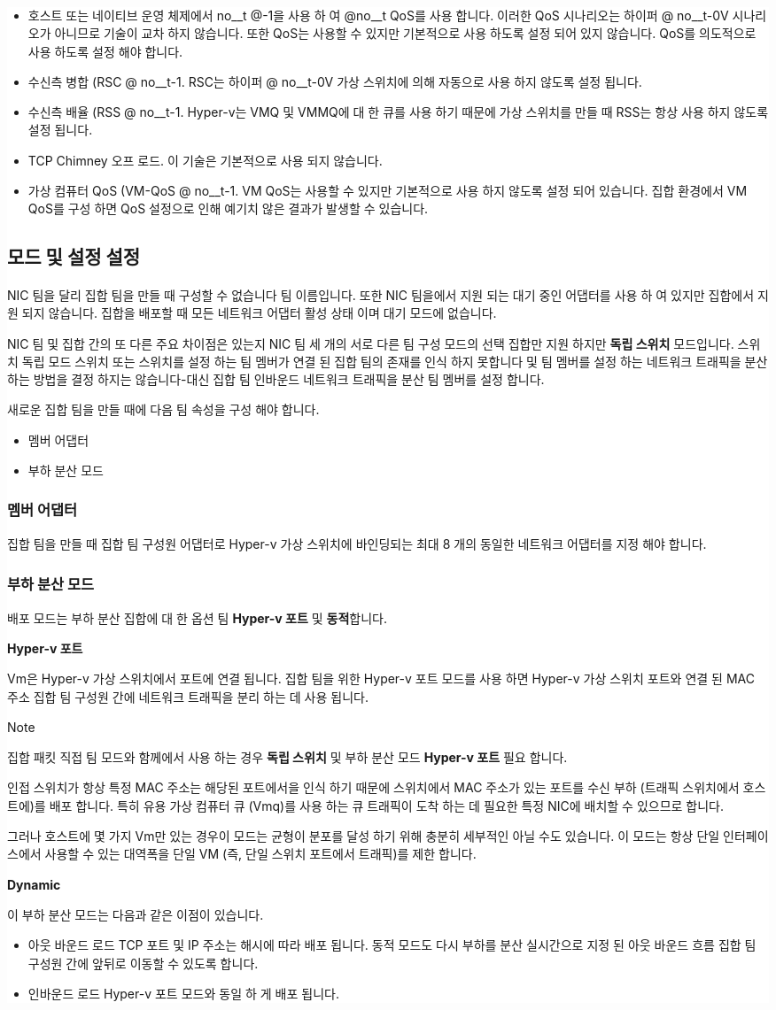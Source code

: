 - 호스트 또는 네이티브 운영 체제에서 no__t @-1을 사용 하 여 @no__t QoS를 사용 합니다. 이러한 QoS 시나리오는 하이퍼 @ no__t-0V 시나리오가 아니므로 기술이 교차 하지 않습니다. 또한 QoS는 사용할 수 있지만 기본적으로 사용 하도록 설정 되어 있지 않습니다. QoS를 의도적으로 사용 하도록 설정 해야 합니다.

- 수신측 병합 \(RSC @ no__t-1. RSC는 하이퍼 @ no__t-0V 가상 스위치에 의해 자동으로 사용 하지 않도록 설정 됩니다.

- 수신측 배율 \(RSS @ no__t-1. Hyper-v는 VMQ 및 VMMQ에 대 한 큐를 사용 하기 때문에 가상 스위치를 만들 때 RSS는 항상 사용 하지 않도록 설정 됩니다.

- TCP Chimney 오프 로드. 이 기술은 기본적으로 사용 되지 않습니다.

- 가상 컴퓨터 QoS \(VM-QoS @ no__t-1. VM QoS는 사용할 수 있지만 기본적으로 사용 하지 않도록 설정 되어 있습니다. 집합 환경에서 VM QoS를 구성 하면 QoS 설정으로 인해 예기치 않은 결과가 발생할 수 있습니다.

## <a name="bkmk_modes"></a>모드 및 설정 설정

NIC 팀을 달리 집합 팀을 만들 때 구성할 수 없습니다 팀 이름입니다. 또한 NIC 팀을에서 지원 되는 대기 중인 어댑터를 사용 하 여 있지만 집합에서 지원 되지 않습니다. 집합을 배포할 때 모든 네트워크 어댑터 활성 상태 이며 대기 모드에 없습니다.

NIC 팀 및 집합 간의 또 다른 주요 차이점은 있는지 NIC 팀 세 개의 서로 다른 팀 구성 모드의 선택 집합만 지원 하지만 **독립 스위치** 모드입니다. 스위치 독립 모드 스위치 또는 스위치를 설정 하는 팀 멤버가 연결 된 집합 팀의 존재를 인식 하지 못합니다 및 팀 멤버를 설정 하는 네트워크 트래픽을 분산 하는 방법을 결정 하지는 않습니다-대신 집합 팀 인바운드 네트워크 트래픽을 분산 팀 멤버를 설정 합니다.

새로운 집합 팀을 만들 때에 다음 팀 속성을 구성 해야 합니다.

- 멤버 어댑터

- 부하 분산 모드

### <a name="member-adapters"></a>멤버 어댑터

집합 팀을 만들 때 집합 팀 구성원 어댑터로 Hyper-v 가상 스위치에 바인딩되는 최대 8 개의 동일한 네트워크 어댑터를 지정 해야 합니다.

### <a name="load-balancing-mode"></a>부하 분산 모드

배포 모드는 부하 분산 집합에 대 한 옵션 팀 **Hyper-v 포트** 및 **동적**합니다.

**Hyper-v 포트**

Vm은 Hyper-v 가상 스위치에서 포트에 연결 됩니다. 집합 팀을 위한 Hyper-v 포트 모드를 사용 하면 Hyper-v 가상 스위치 포트와 연결 된 MAC 주소 집합 팀 구성원 간에 네트워크 트래픽을 분리 하는 데 사용 됩니다.

> [!NOTE]
> 집합 패킷 직접 팀 모드와 함께에서 사용 하는 경우  **독립 스위치** 및 부하 분산 모드 **Hyper-v 포트** 필요 합니다.

인접 스위치가 항상 특정 MAC 주소는 해당된 포트에서을 인식 하기 때문에 스위치에서 MAC 주소가 있는 포트를 수신 부하 (트래픽 스위치에서 호스트에)를 배포 합니다. 특히 유용 가상 컴퓨터 큐 (Vmq)를 사용 하는 큐 트래픽이 도착 하는 데 필요한 특정 NIC에 배치할 수 있으므로 합니다.

그러나 호스트에 몇 가지 Vm만 있는 경우이 모드는 균형이 분포를 달성 하기 위해 충분히 세부적인 아닐 수도 있습니다. 이 모드는 항상 단일 인터페이스에서 사용할 수 있는 대역폭을 단일 VM (즉, 단일 스위치 포트에서 트래픽)를 제한 합니다.

**Dynamic**

이 부하 분산 모드는 다음과 같은 이점이 있습니다.

- 아웃 바운드 로드 TCP 포트 및 IP 주소는 해시에 따라 배포 됩니다.  동적 모드도 다시 부하를 분산 실시간으로 지정 된 아웃 바운드 흐름 집합 팀 구성원 간에 앞뒤로 이동할 수 있도록 합니다.

- 인바운드 로드 Hyper-v 포트 모드와 동일 하 게 배포 됩니다.
